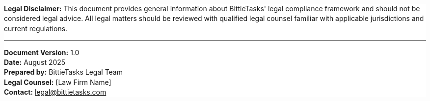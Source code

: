 
**Legal Disclaimer:** This document provides general information about BittieTasks' legal compliance framework and should not be considered legal advice. All legal matters should be reviewed with qualified legal counsel familiar with applicable jurisdictions and current regulations.

---

**Document Version:** 1.0  
**Date:** August 2025  
**Prepared by:** BittieTasks Legal Team  
**Legal Counsel:** [Law Firm Name]  
**Contact:** legal@bittietasks.com